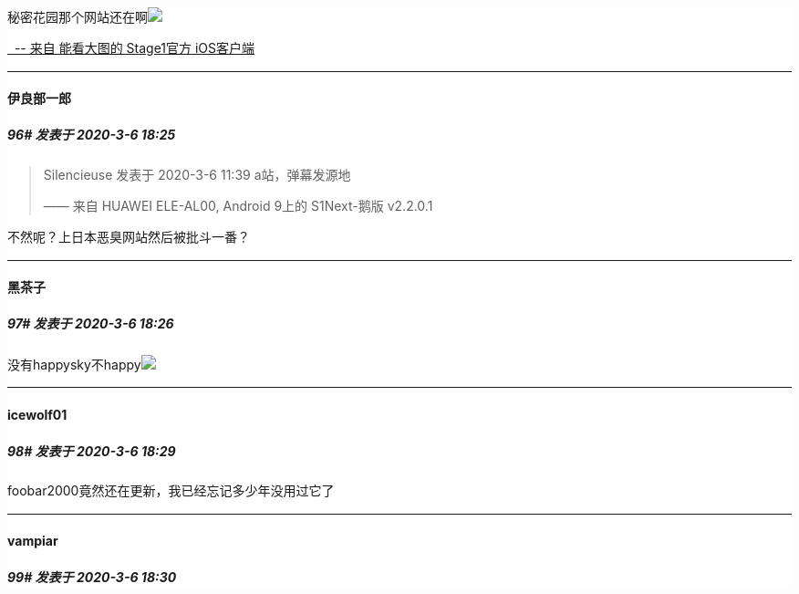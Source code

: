 秘密花园那个网站还在啊<img src="https://static.saraba1st.com/image/smiley/face2017/001.png" referrerpolicy="no-referrer">

[  -- 来自 能看大图的 Stage1官方 iOS客户端](https://itunes.apple.com/fi/app/saraba1st/id1221237470?mt=8)







-----

####  伊良部一郎  
##### 96#       发表于 2020-3-6 18:25



<blockquote>Silencieuse 发表于 2020-3-6 11:39
a站，弹幕发源地


—— 来自 HUAWEI ELE-AL00, Android 9上的 S1Next-鹅版 v2.2.0.1</blockquote>
不然呢？上日本恶臭网站然后被批斗一番？







-----

####  黑茶子  
##### 97#       发表于 2020-3-6 18:26




没有happysky不happy<img src="https://static.saraba1st.com/image/smiley/face2017/001.png" referrerpolicy="no-referrer">







-----

####  icewolf01  
##### 98#       发表于 2020-3-6 18:29




foobar2000竟然还在更新，我已经忘记多少年没用过它了







-----

####  vampiar  
##### 99#       发表于 2020-3-6 18:30
